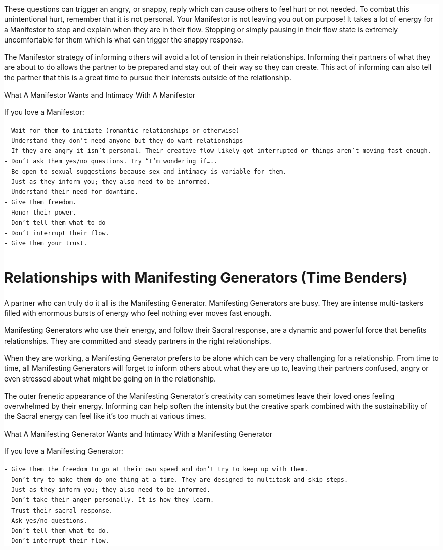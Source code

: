 These questions can trigger an angry, or snappy, reply which can cause others to feel hurt or not needed. To combat this unintentional hurt, remember that it is not personal. Your Manifestor is not leaving you out on purpose! It takes a lot of energy for a Manifestor to stop and explain when they are in their flow. Stopping or simply pausing in their flow state is extremely uncomfortable for them which is what can trigger the snappy response. 

The Manifestor strategy of informing others will avoid a lot of tension in their relationships. Informing their partners of what they are about to do allows the partner to be prepared and stay out of their way so they can create. This act of informing can also tell the partner that this is a great time to pursue their interests outside of the relationship. 

What A Manifestor Wants and Intimacy With A Manifestor

If you love a Manifestor:

    - Wait for them to initiate (romantic relationships or otherwise)
    - Understand they don’t need anyone but they do want relationships
    - If they are angry it isn’t personal. Their creative flow likely got interrupted or things aren’t moving fast enough. 
    - Don’t ask them yes/no questions. Try “I’m wondering if…..
    - Be open to sexual suggestions because sex and intimacy is variable for them.
    - Just as they inform you; they also need to be informed.
    - Understand their need for downtime.
    - Give them freedom.
    - Honor their power.
    - Don’t tell them what to do
    - Don’t interrupt their flow.
    - Give them your trust. 



# Relationships with Manifesting Generators (Time Benders)

A partner who can truly do it all is the Manifesting Generator. Manifesting Generators are busy. They are intense multi-taskers filled with enormous bursts of energy who feel nothing ever moves fast enough. 

Manifesting Generators who use their energy, and follow their Sacral response, are a dynamic and powerful force that benefits relationships. They are committed and steady partners in the right relationships. 

When they are working, a Manifesting Generator prefers to be alone which can be very challenging for a relationship. From time to time, all Manifesting Generators will forget to inform others about what they are up to, leaving their partners confused, angry or even stressed about what might be going on in the relationship.

The outer frenetic appearance of the Manifesting Generator’s creativity can sometimes leave their loved ones feeling overwhelmed by their energy. Informing can help soften the intensity but the creative spark combined with the sustainability of the Sacral energy can feel like it’s too much at various times.

What A Manifesting Generator Wants and Intimacy With a Manifesting Generator 

If you love a Manifesting Generator:

    - Give them the freedom to go at their own speed and don’t try to keep up with them.
    - Don’t try to make them do one thing at a time. They are designed to multitask and skip steps. 
    - Just as they inform you; they also need to be informed. 
    - Don’t take their anger personally. It is how they learn.
    - Trust their sacral response.
    - Ask yes/no questions.
    - Don’t tell them what to do.
    - Don’t interrupt their flow.
